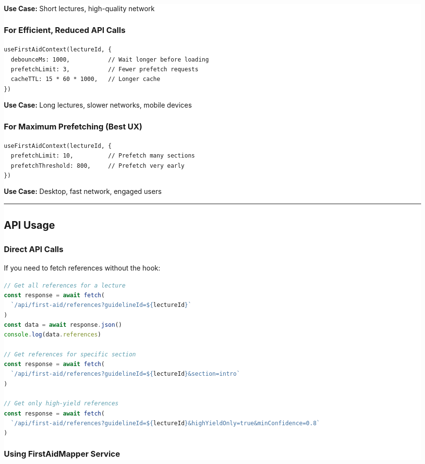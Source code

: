 **Use Case:** Short lectures, high-quality network

### For Efficient, Reduced API Calls

```tsx
useFirstAidContext(lectureId, {
  debounceMs: 1000,           // Wait longer before loading
  prefetchLimit: 3,           // Fewer prefetch requests
  cacheTTL: 15 * 60 * 1000,   // Longer cache
})
```

**Use Case:** Long lectures, slower networks, mobile devices

### For Maximum Prefetching (Best UX)

```tsx
useFirstAidContext(lectureId, {
  prefetchLimit: 10,          // Prefetch many sections
  prefetchThreshold: 800,     // Prefetch very early
})
```

**Use Case:** Desktop, fast network, engaged users

---

## API Usage

### Direct API Calls

If you need to fetch references without the hook:

```typescript
// Get all references for a lecture
const response = await fetch(
  `/api/first-aid/references?guidelineId=${lectureId}`
)
const data = await response.json()
console.log(data.references)

// Get references for specific section
const response = await fetch(
  `/api/first-aid/references?guidelineId=${lectureId}&section=intro`
)

// Get only high-yield references
const response = await fetch(
  `/api/first-aid/references?guidelineId=${lectureId}&highYieldOnly=true&minConfidence=0.8`
)
```

### Using FirstAidMapper Service

